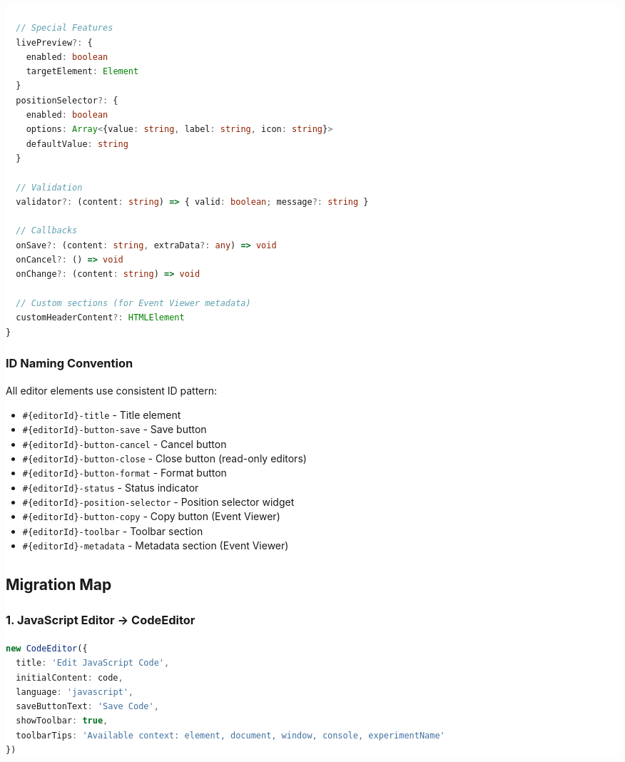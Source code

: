 ```typescript

  // Special Features
  livePreview?: {
    enabled: boolean
    targetElement: Element
  }
  positionSelector?: {
    enabled: boolean
    options: Array<{value: string, label: string, icon: string}>
    defaultValue: string
  }

  // Validation
  validator?: (content: string) => { valid: boolean; message?: string }

  // Callbacks
  onSave?: (content: string, extraData?: any) => void
  onCancel?: () => void
  onChange?: (content: string) => void

  // Custom sections (for Event Viewer metadata)
  customHeaderContent?: HTMLElement
}
```

### ID Naming Convention
All editor elements use consistent ID pattern:
- `#{editorId}-title` - Title element
- `#{editorId}-button-save` - Save button
- `#{editorId}-button-cancel` - Cancel button
- `#{editorId}-button-close` - Close button (read-only editors)
- `#{editorId}-button-format` - Format button
- `#{editorId}-status` - Status indicator
- `#{editorId}-position-selector` - Position selector widget
- `#{editorId}-button-copy` - Copy button (Event Viewer)
- `#{editorId}-toolbar` - Toolbar section
- `#{editorId}-metadata` - Metadata section (Event Viewer)

## Migration Map

### 1. JavaScript Editor → CodeEditor
```typescript
new CodeEditor({
  title: 'Edit JavaScript Code',
  initialContent: code,
  language: 'javascript',
  saveButtonText: 'Save Code',
  showToolbar: true,
  toolbarTips: 'Available context: element, document, window, console, experimentName'
})
```
